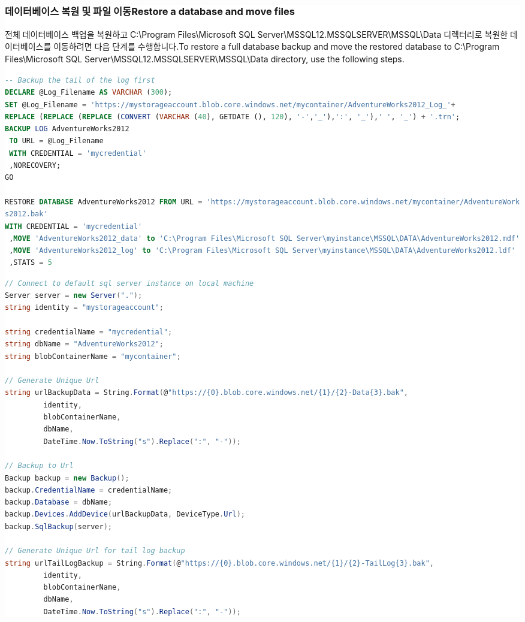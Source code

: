###  <a name="restore-a-database-and-move-files"></a><a name="restoredbwithmove"></a><span data-ttu-id="776a5-407">데이터베이스 복원 및 파일 이동</span><span class="sxs-lookup"><span data-stu-id="776a5-407">Restore a database and move files</span></span>  
 <span data-ttu-id="776a5-408">전체 데이터베이스 백업을 복원하고 C:\Program Files\Microsoft SQL Server\MSSQL12.MSSQLSERVER\MSSQL\Data 디렉터리로 복원한 데이터베이스를 이동하려면 다음 단계를 수행합니다.</span><span class="sxs-lookup"><span data-stu-id="776a5-408">To restore a full database backup and move the restored database to C:\Program Files\Microsoft SQL Server\MSSQL12.MSSQLSERVER\MSSQL\Data directory, use the following steps.</span></span>
  
   ```sql
   -- Backup the tail of the log first
   DECLARE @Log_Filename AS VARCHAR (300);  
   SET @Log_Filename = 'https://mystorageaccount.blob.core.windows.net/mycontainer/AdventureWorks2012_Log_'+   
   REPLACE (REPLACE (REPLACE (CONVERT (VARCHAR (40), GETDATE (), 120), '-','_'),':', '_'),' ', '_') + '.trn';  
   BACKUP LOG AdventureWorks2012  
    TO URL = @Log_Filename  
    WITH CREDENTIAL = 'mycredential'  
    ,NORECOVERY;  
   GO  
  
   RESTORE DATABASE AdventureWorks2012 FROM URL = 'https://mystorageaccount.blob.core.windows.net/mycontainer/AdventureWorks2012.bak'  
   WITH CREDENTIAL = 'mycredential'  
    ,MOVE 'AdventureWorks2012_data' to 'C:\Program Files\Microsoft SQL Server\myinstance\MSSQL\DATA\AdventureWorks2012.mdf'  
    ,MOVE 'AdventureWorks2012_log' to 'C:\Program Files\Microsoft SQL Server\myinstance\MSSQL\DATA\AdventureWorks2012.ldf'  
    ,STATS = 5
   ```
  
   ```csharp
   // Connect to default sql server instance on local machine  
   Server server = new Server(".");  
   string identity = "mystorageaccount";  
  
   string credentialName = "mycredential";  
   string dbName = "AdventureWorks2012";  
   string blobContainerName = "mycontainer";  
  
   // Generate Unique Url  
   string urlBackupData = String.Format(@"https://{0}.blob.core.windows.net/{1}/{2}-Data{3}.bak",  
            identity,  
            blobContainerName,  
            dbName,  
            DateTime.Now.ToString("s").Replace(":", "-"));  
  
   // Backup to Url  
   Backup backup = new Backup();  
   backup.CredentialName = credentialName;  
   backup.Database = dbName;  
   backup.Devices.AddDevice(urlBackupData, DeviceType.Url);  
   backup.SqlBackup(server);  
  
   // Generate Unique Url for tail log backup  
   string urlTailLogBackup = String.Format(@"https://{0}.blob.core.windows.net/{1}/{2}-TailLog{3}.bak",  
            identity,  
            blobContainerName,  
            dbName,  
            DateTime.Now.ToString("s").Replace(":", "-"));  
   ```